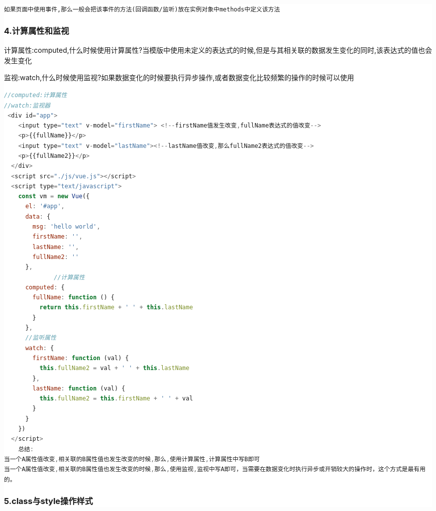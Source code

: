 ```html
如果页面中使用事件,那么一般会把该事件的方法(回调函数/监听)放在实例对象中methods中定义该方法
```

### 4.计算属性和监视

计算属性:computed,什么时候使用计算属性?当模版中使用未定义的表达式的时候,但是与其相关联的数据发生变化的同时,该表达式的值也会发生变化

监视:watch,什么时候使用监视?如果数据变化的时候要执行异步操作,或者数据变化比较频繁的操作的时候可以使用

```javascript
//computed:计算属性
//watch:监视器
 <div id="app">
    <input type="text" v-model="firstName"> <!--firstName值发生改变,fullName表达式的值改变-->
    <p>{{fullName}}</p>
    <input type="text" v-model="lastName"><!--lastName值改变,那么fullName2表达式的值改变-->
    <p>{{fullName2}}</p>
  </div>
  <script src="./js/vue.js"></script>
  <script type="text/javascript">
    const vm = new Vue({
      el: '#app',
      data: {
        msg: 'hello world',
        firstName: '',
        lastName: '',
        fullName2: ''
      },
		      //计算属性
      computed: {
        fullName: function () {
          return this.firstName + ' ' + this.lastName
        }
      },
      //监听属性
      watch: {
        firstName: function (val) {
          this.fullName2 = val + ' ' + this.lastName
        },
        lastName: function (val) {
          this.fullName2 = this.firstName + ' ' + val
        }
      }
    })
  </script>
    总结:
当一个A属性值改变,相关联的B属性值也发生改变的时候,那么,使用计算属性,计算属性中写B即可
当一个A属性值改变,相关联的B属性值也发生改变的时候,那么,使用监视,监视中写A即可，当需要在数据变化时执行异步或开销较大的操作时，这个方式是最有用的。
```

### 5.class与style操作样式
